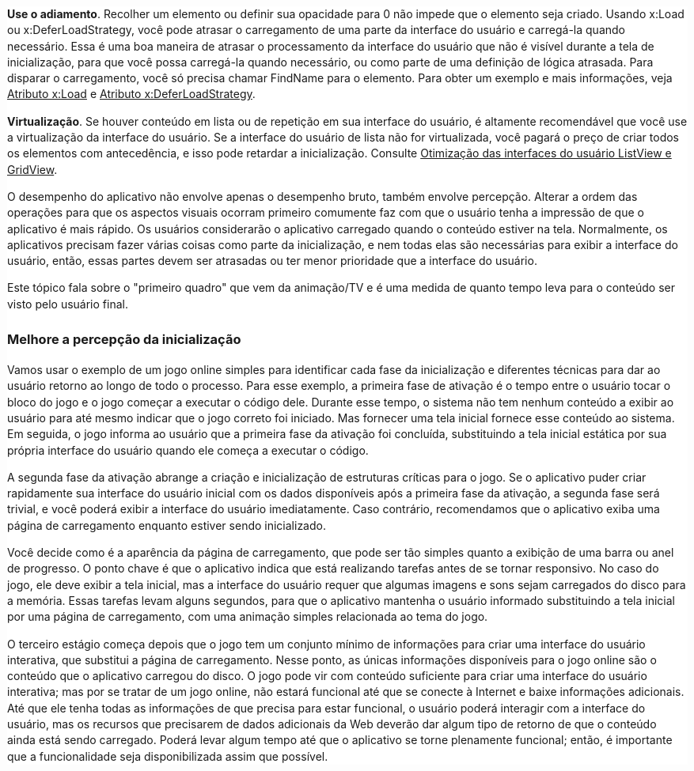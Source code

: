 **Use o adiamento**. Recolher um elemento ou definir sua opacidade para 0 não impede que o elemento seja criado. Usando x:Load ou x:DeferLoadStrategy, você pode atrasar o carregamento de uma parte da interface do usuário e carregá-la quando necessário. Essa é uma boa maneira de atrasar o processamento da interface do usuário que não é visível durante a tela de inicialização, para que você possa carregá-la quando necessário, ou como parte de uma definição de lógica atrasada. Para disparar o carregamento, você só precisa chamar FindName para o elemento. Para obter um exemplo e mais informações, veja [Atributo x:Load](../xaml-platform/x-load-attribute.md) e [Atributo x:DeferLoadStrategy](https://docs.microsoft.com/windows/uwp/xaml-platform/x-deferloadstrategy-attribute).

**Virtualização**. Se houver conteúdo em lista ou de repetição em sua interface do usuário, é altamente recomendável que você use a virtualização da interface do usuário. Se a interface do usuário de lista não for virtualizada, você pagará o preço de criar todos os elementos com antecedência, e isso pode retardar a inicialização. Consulte [Otimização das interfaces do usuário ListView e GridView](optimize-gridview-and-listview.md).

O desempenho do aplicativo não envolve apenas o desempenho bruto, também envolve percepção. Alterar a ordem das operações para que os aspectos visuais ocorram primeiro comumente faz com que o usuário tenha a impressão de que o aplicativo é mais rápido. Os usuários considerarão o aplicativo carregado quando o conteúdo estiver na tela. Normalmente, os aplicativos precisam fazer várias coisas como parte da inicialização, e nem todas elas são necessárias para exibir a interface do usuário, então, essas partes devem ser atrasadas ou ter menor prioridade que a interface do usuário.

Este tópico fala sobre o "primeiro quadro" que vem da animação/TV e é uma medida de quanto tempo leva para o conteúdo ser visto pelo usuário final.

### <a name="improve-startup-perception"></a>Melhore a percepção da inicialização

Vamos usar o exemplo de um jogo online simples para identificar cada fase da inicialização e diferentes técnicas para dar ao usuário retorno ao longo de todo o processo. Para esse exemplo, a primeira fase de ativação é o tempo entre o usuário tocar o bloco do jogo e o jogo começar a executar o código dele. Durante esse tempo, o sistema não tem nenhum conteúdo a exibir ao usuário para até mesmo indicar que o jogo correto foi iniciado. Mas fornecer uma tela inicial fornece esse conteúdo ao sistema. Em seguida, o jogo informa ao usuário que a primeira fase da ativação foi concluída, substituindo a tela inicial estática por sua própria interface do usuário quando ele começa a executar o código.

A segunda fase da ativação abrange a criação e inicialização de estruturas críticas para o jogo. Se o aplicativo puder criar rapidamente sua interface do usuário inicial com os dados disponíveis após a primeira fase da ativação, a segunda fase será trivial, e você poderá exibir a interface do usuário imediatamente. Caso contrário, recomendamos que o aplicativo exiba uma página de carregamento enquanto estiver sendo inicializado.

Você decide como é a aparência da página de carregamento, que pode ser tão simples quanto a exibição de uma barra ou anel de progresso. O ponto chave é que o aplicativo indica que está realizando tarefas antes de se tornar responsivo. No caso do jogo, ele deve exibir a tela inicial, mas a interface do usuário requer que algumas imagens e sons sejam carregados do disco para a memória. Essas tarefas levam alguns segundos, para que o aplicativo mantenha o usuário informado substituindo a tela inicial por uma página de carregamento, com uma animação simples relacionada ao tema do jogo.

O terceiro estágio começa depois que o jogo tem um conjunto mínimo de informações para criar uma interface do usuário interativa, que substitui a página de carregamento. Nesse ponto, as únicas informações disponíveis para o jogo online são o conteúdo que o aplicativo carregou do disco. O jogo pode vir com conteúdo suficiente para criar uma interface do usuário interativa; mas por se tratar de um jogo online, não estará funcional até que se conecte à Internet e baixe informações adicionais. Até que ele tenha todas as informações de que precisa para estar funcional, o usuário poderá interagir com a interface do usuário, mas os recursos que precisarem de dados adicionais da Web deverão dar algum tipo de retorno de que o conteúdo ainda está sendo carregado. Poderá levar algum tempo até que o aplicativo se torne plenamente funcional; então, é importante que a funcionalidade seja disponibilizada assim que possível.

